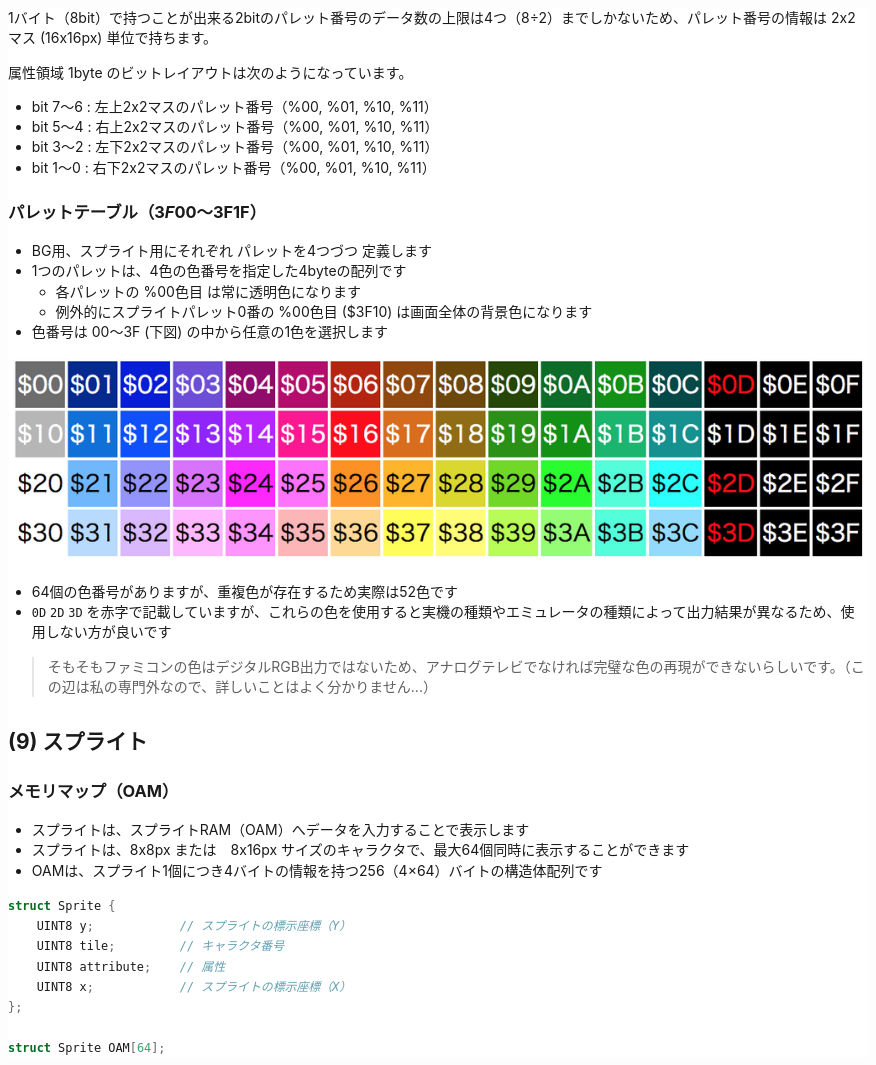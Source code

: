 1バイト（8bit）で持つことが出来る2bitのパレット番号のデータ数の上限は4つ（8÷2）までしかないため、パレット番号の情報は 2x2マス (16x16px) 単位で持ちます。

属性領域 1byte のビットレイアウトは次のようになっています。

- bit 7〜6 : 左上2x2マスのパレット番号（%00, %01, %10, %11）
- bit 5〜4 : 右上2x2マスのパレット番号（%00, %01, %10, %11）
- bit 3〜2 : 左下2x2マスのパレット番号（%00, %01, %10, %11）
- bit 1〜0 : 右下2x2マスのパレット番号（%00, %01, %10, %11）

### パレットテーブル（$3F00〜$3F1F）

- BG用、スプライト用にそれぞれ パレットを4つづつ 定義します
- 1つのパレットは、4色の色番号を指定した4byteの配列です
  - 各パレットの %00色目 は常に透明色になります
  - 例外的にスプライトパレット0番の %00色目 ($3F10) は画面全体の背景色になります
- 色番号は $00〜$3F (下図) の中から任意の1色を選択します

<img src="images/palette.png"/>

- 64個の色番号がありますが、重複色が存在するため実際は52色です
- `0D` `2D` `3D` を赤字で記載していますが、これらの色を使用すると実機の種類やエミュレータの種類によって出力結果が異なるため、使用しない方が良いです

> そもそもファミコンの色はデジタルRGB出力ではないため、アナログテレビでなければ完璧な色の再現ができないらしいです。（この辺は私の専門外なので、詳しいことはよく分かりません...）

## (9) スプライト

### メモリマップ（OAM）

- スプライトは、スプライトRAM（OAM）へデータを入力することで表示します
- スプライトは、8x8px または　8x16px サイズのキャラクタで、最大64個同時に表示することができます
- OAMは、スプライト1個につき4バイトの情報を持つ256（4×64）バイトの構造体配列です

```c
struct Sprite {
    UINT8 y;            // スプライトの標示座標（Y）
    UINT8 tile;         // キャラクタ番号
    UINT8 attribute;    // 属性
    UINT8 x;            // スプライトの標示座標（X）
};

struct Sprite OAM[64];
```
